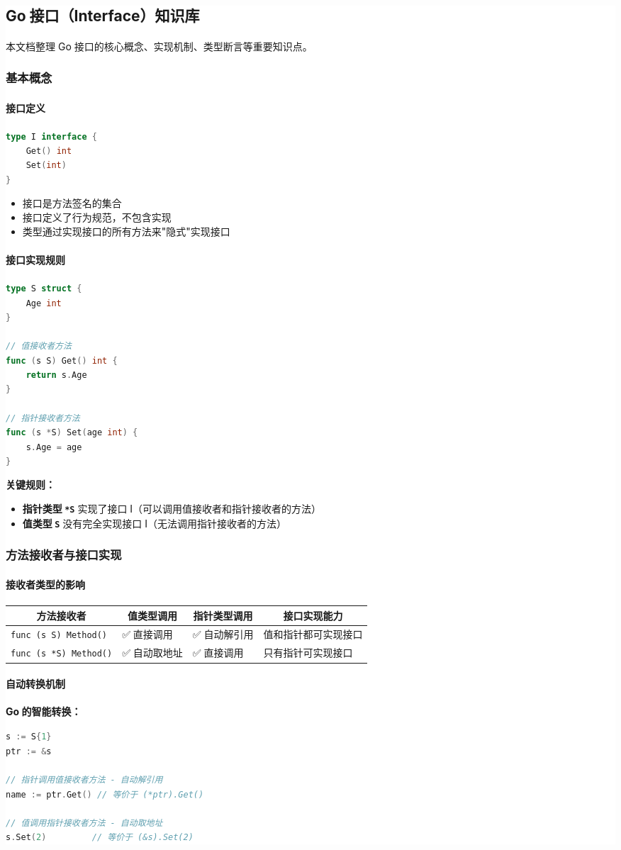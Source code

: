 ## Go 接口（Interface）知识库

本文档整理 Go 接口的核心概念、实现机制、类型断言等重要知识点。

### 基本概念

#### 接口定义
```go
type I interface {
    Get() int
    Set(int)
}
```

- 接口是方法签名的集合
- 接口定义了行为规范，不包含实现
- 类型通过实现接口的所有方法来"隐式"实现接口

#### 接口实现规则
```go
type S struct {
    Age int
}

// 值接收者方法
func (s S) Get() int {
    return s.Age
}

// 指针接收者方法  
func (s *S) Set(age int) {
    s.Age = age
}
```

**关键规则：**
- **指针类型 `*S`** 实现了接口 I（可以调用值接收者和指针接收者的方法）
- **值类型 `S`** 没有完全实现接口 I（无法调用指针接收者的方法）

### 方法接收者与接口实现

#### 接收者类型的影响

| 方法接收者 | 值类型调用 | 指针类型调用 | 接口实现能力 |
|----------|----------|------------|------------|
| `func (s S) Method()` | ✅ 直接调用 | ✅ 自动解引用 | 值和指针都可实现接口 |
| `func (s *S) Method()` | ✅ 自动取地址 | ✅ 直接调用 | 只有指针可实现接口 |

#### 自动转换机制

**Go 的智能转换：**
```go
s := S{1}
ptr := &s

// 指针调用值接收者方法 - 自动解引用
name := ptr.Get() // 等价于 (*ptr).Get()

// 值调用指针接收者方法 - 自动取地址  
s.Set(2)         // 等价于 (&s).Set(2)
```
